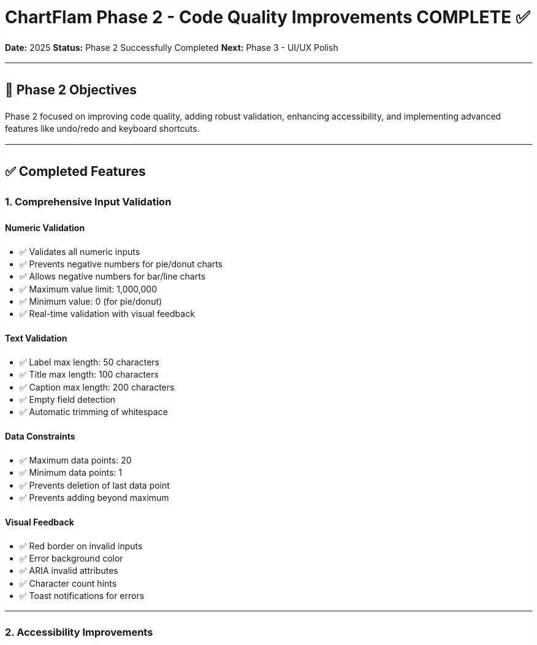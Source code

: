 # ChartFlam Phase 2 - Code Quality Improvements COMPLETE ✅

**Date:** 2025
**Status:** Phase 2 Successfully Completed
**Next:** Phase 3 - UI/UX Polish

---

## 🎯 Phase 2 Objectives

Phase 2 focused on improving code quality, adding robust validation, enhancing accessibility, and implementing advanced features like undo/redo and keyboard shortcuts.

---

## ✅ Completed Features

### 1. **Comprehensive Input Validation**

#### Numeric Validation
- ✅ Validates all numeric inputs
- ✅ Prevents negative numbers for pie/donut charts
- ✅ Allows negative numbers for bar/line charts
- ✅ Maximum value limit: 1,000,000
- ✅ Minimum value: 0 (for pie/donut)
- ✅ Real-time validation with visual feedback

#### Text Validation
- ✅ Label max length: 50 characters
- ✅ Title max length: 100 characters
- ✅ Caption max length: 200 characters
- ✅ Empty field detection
- ✅ Automatic trimming of whitespace

#### Data Constraints
- ✅ Maximum data points: 20
- ✅ Minimum data points: 1
- ✅ Prevents deletion of last data point
- ✅ Prevents adding beyond maximum

#### Visual Feedback
- ✅ Red border on invalid inputs
- ✅ Error background color
- ✅ ARIA invalid attributes
- ✅ Character count hints
- ✅ Toast notifications for errors

---

### 2. **Accessibility Improvements**
